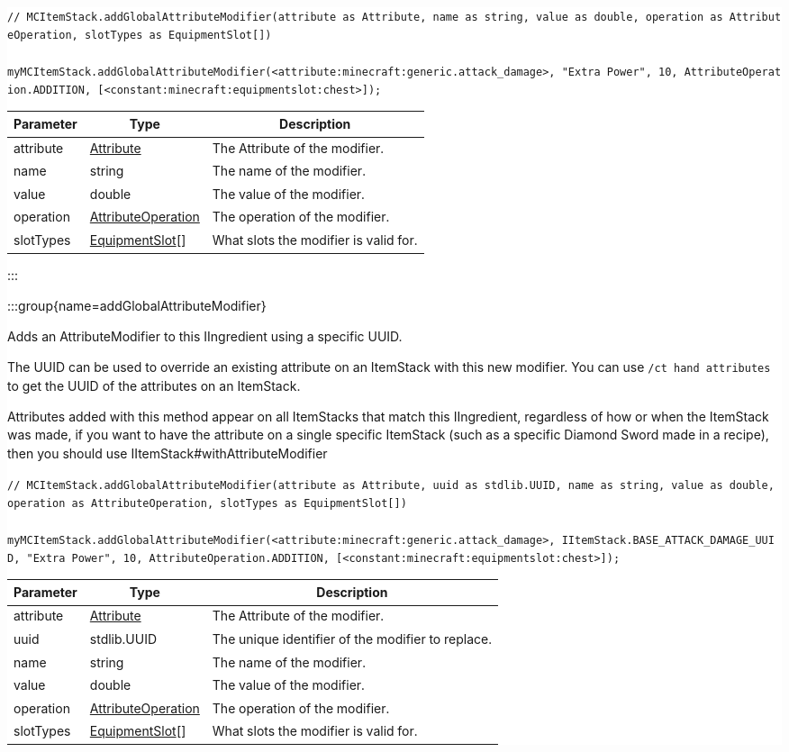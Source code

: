 ```zenscript
// MCItemStack.addGlobalAttributeModifier(attribute as Attribute, name as string, value as double, operation as AttributeOperation, slotTypes as EquipmentSlot[])

myMCItemStack.addGlobalAttributeModifier(<attribute:minecraft:generic.attack_damage>, "Extra Power", 10, AttributeOperation.ADDITION, [<constant:minecraft:equipmentslot:chest>]);
```

| Parameter |                                  Type                                  |              Description              |
|-----------|------------------------------------------------------------------------|---------------------------------------|
| attribute | [Attribute](/vanilla/api/entity/attribute/Attribute)                   | The Attribute of the modifier.        |
| name      | string                                                                 | The name of the modifier.             |
| value     | double                                                                 | The value of the modifier.            |
| operation | [AttributeOperation](/vanilla/api/entity/attribute/AttributeOperation) | The operation of the modifier.        |
| slotTypes | [EquipmentSlot](/vanilla/api/entity/equipment/EquipmentSlot)[]         | What slots the modifier is valid for. |


:::

:::group{name=addGlobalAttributeModifier}

Adds an AttributeModifier to this IIngredient using a specific UUID.

 The UUID can be used to override an existing attribute on an ItemStack with this new modifier.
 You can use `/ct hand attributes` to get the UUID of the attributes on an ItemStack.

 Attributes added with this method appear on all ItemStacks that match this IIngredient,
 regardless of how or when the ItemStack was made, if you want to have the attribute on a
 single specific ItemStack (such as a specific Diamond Sword made in a recipe), then you should use
 IItemStack#withAttributeModifier

```zenscript
// MCItemStack.addGlobalAttributeModifier(attribute as Attribute, uuid as stdlib.UUID, name as string, value as double, operation as AttributeOperation, slotTypes as EquipmentSlot[])

myMCItemStack.addGlobalAttributeModifier(<attribute:minecraft:generic.attack_damage>, IItemStack.BASE_ATTACK_DAMAGE_UUID, "Extra Power", 10, AttributeOperation.ADDITION, [<constant:minecraft:equipmentslot:chest>]);
```

| Parameter |                                  Type                                  |                    Description                    |
|-----------|------------------------------------------------------------------------|---------------------------------------------------|
| attribute | [Attribute](/vanilla/api/entity/attribute/Attribute)                   | The Attribute of the modifier.                    |
| uuid      | stdlib.UUID                                                            | The unique identifier of the modifier to replace. |
| name      | string                                                                 | The name of the modifier.                         |
| value     | double                                                                 | The value of the modifier.                        |
| operation | [AttributeOperation](/vanilla/api/entity/attribute/AttributeOperation) | The operation of the modifier.                    |
| slotTypes | [EquipmentSlot](/vanilla/api/entity/equipment/EquipmentSlot)[]         | What slots the modifier is valid for.             |
